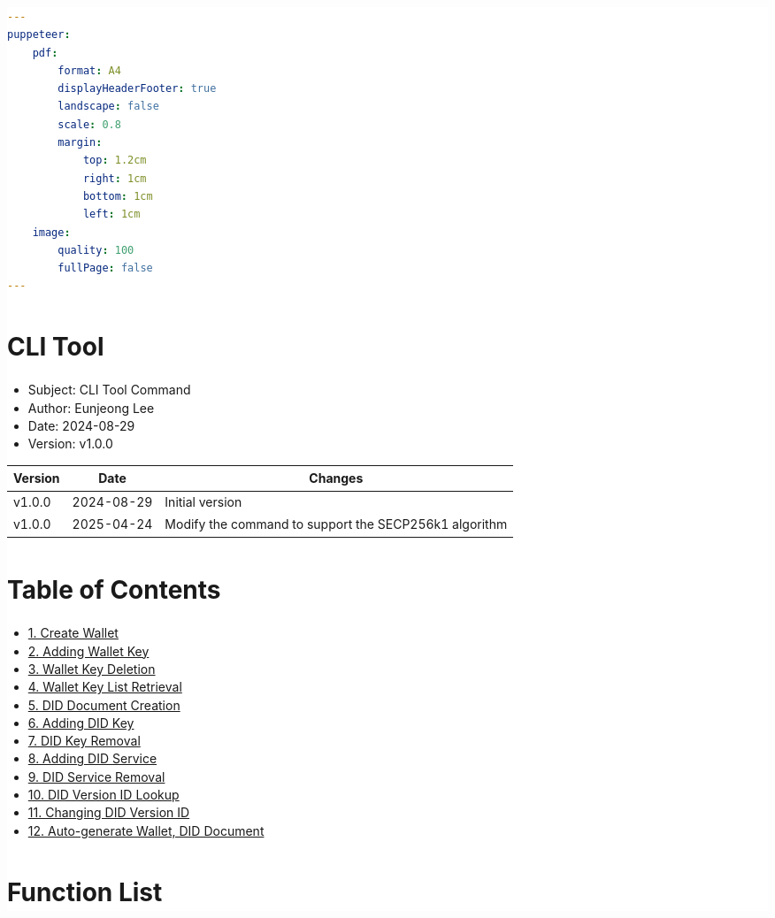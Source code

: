 ```yaml
---
puppeteer:
    pdf:
        format: A4
        displayHeaderFooter: true
        landscape: false
        scale: 0.8
        margin:
            top: 1.2cm
            right: 1cm
            bottom: 1cm
            left: 1cm
    image:
        quality: 100
        fullPage: false
---
```


CLI Tool
==

- Subject: CLI Tool Command
- Author: Eunjeong Lee
- Date: 2024-08-29
- Version: v1.0.0

| Version | Date       | Changes                                                |
| ------- |------------|--------------------------------------------------------|
| v1.0.0 | 2024-08-29 | Initial version                                        |
| v1.0.0 | 2025-04-24 | Modify the command to support the SECP256k1 algorithm |

<div style="page-break-after: always;"></div>

# Table of Contents

- [1. Create Wallet](#1-create-wallet)
- [2. Adding Wallet Key](#2-adding-wallet-key)
- [3. Wallet Key Deletion](#3-wallet-key-deletion)
- [4. Wallet Key List Retrieval](#4-wallet-key-list-retrieval)
- [5. DID Document Creation](#5-did-document-creation)
- [6. Adding DID Key](#6-adding-did-key)
- [7. DID Key Removal](#7-did-key-removal)
- [8. Adding DID Service](#8-adding-did-service)
- [9. DID Service Removal](#9-did-service-removal)
- [10. DID Version ID Lookup](#10-did-version-id-lookup)
- [11. Changing DID Version ID](#11-changing-did-version-id)
- [12. Auto-generate Wallet, DID Document](#12-auto-generate-wallet-did-document)

# Function List
